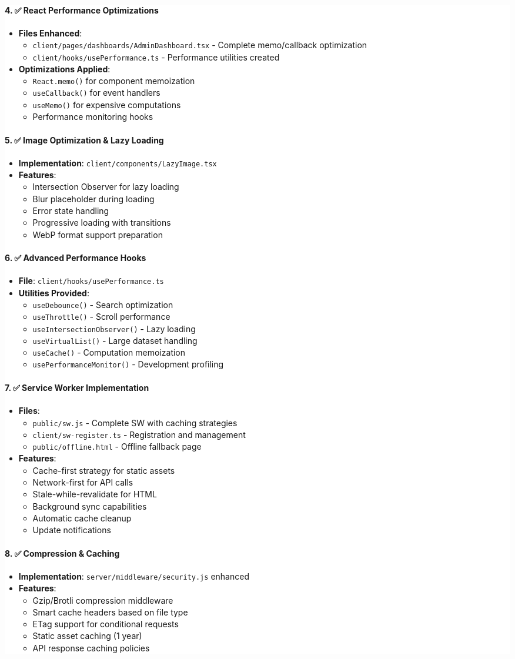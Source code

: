 #### 4. ✅ React Performance Optimizations

- **Files Enhanced**:
  - `client/pages/dashboards/AdminDashboard.tsx` - Complete memo/callback optimization
  - `client/hooks/usePerformance.ts` - Performance utilities created
- **Optimizations Applied**:
  - `React.memo()` for component memoization
  - `useCallback()` for event handlers
  - `useMemo()` for expensive computations
  - Performance monitoring hooks

#### 5. ✅ Image Optimization & Lazy Loading

- **Implementation**: `client/components/LazyImage.tsx`
- **Features**:
  - Intersection Observer for lazy loading
  - Blur placeholder during loading
  - Error state handling
  - Progressive loading with transitions
  - WebP format support preparation

#### 6. ✅ Advanced Performance Hooks

- **File**: `client/hooks/usePerformance.ts`
- **Utilities Provided**:
  - `useDebounce()` - Search optimization
  - `useThrottle()` - Scroll performance
  - `useIntersectionObserver()` - Lazy loading
  - `useVirtualList()` - Large dataset handling
  - `useCache()` - Computation memoization
  - `usePerformanceMonitor()` - Development profiling

#### 7. ✅ Service Worker Implementation

- **Files**:
  - `public/sw.js` - Complete SW with caching strategies
  - `client/sw-register.ts` - Registration and management
  - `public/offline.html` - Offline fallback page
- **Features**:
  - Cache-first strategy for static assets
  - Network-first for API calls
  - Stale-while-revalidate for HTML
  - Background sync capabilities
  - Automatic cache cleanup
  - Update notifications

#### 8. ✅ Compression & Caching

- **Implementation**: `server/middleware/security.js` enhanced
- **Features**:
  - Gzip/Brotli compression middleware
  - Smart cache headers based on file type
  - ETag support for conditional requests
  - Static asset caching (1 year)
  - API response caching policies
